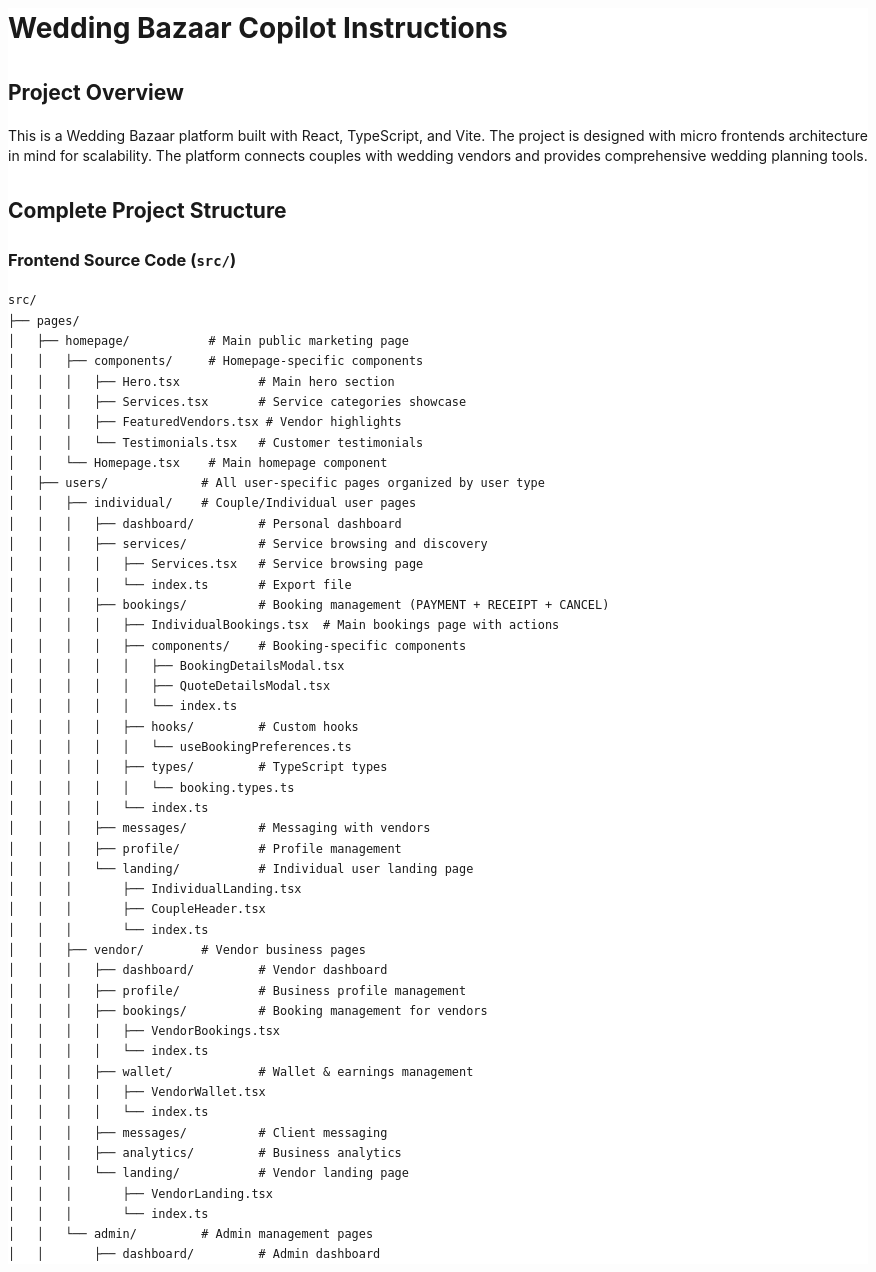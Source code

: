 # Wedding Bazaar Copilot Instructions



## Project Overview
This is a Wedding Bazaar platform built with React, TypeScript, and Vite. The project is designed with micro frontends architecture in mind for scalability. The platform connects couples with wedding vendors and provides comprehensive wedding planning tools.

## Complete Project Structure

### Frontend Source Code (`src/`)
```
src/
├── pages/
│   ├── homepage/           # Main public marketing page
│   │   ├── components/     # Homepage-specific components
│   │   │   ├── Hero.tsx           # Main hero section
│   │   │   ├── Services.tsx       # Service categories showcase
│   │   │   ├── FeaturedVendors.tsx # Vendor highlights
│   │   │   └── Testimonials.tsx   # Customer testimonials
│   │   └── Homepage.tsx    # Main homepage component
│   ├── users/             # All user-specific pages organized by user type
│   │   ├── individual/    # Couple/Individual user pages
│   │   │   ├── dashboard/         # Personal dashboard
│   │   │   ├── services/          # Service browsing and discovery
│   │   │   │   ├── Services.tsx   # Service browsing page
│   │   │   │   └── index.ts       # Export file
│   │   │   ├── bookings/          # Booking management (PAYMENT + RECEIPT + CANCEL)
│   │   │   │   ├── IndividualBookings.tsx  # Main bookings page with actions
│   │   │   │   ├── components/    # Booking-specific components
│   │   │   │   │   ├── BookingDetailsModal.tsx
│   │   │   │   │   ├── QuoteDetailsModal.tsx
│   │   │   │   │   └── index.ts
│   │   │   │   ├── hooks/         # Custom hooks
│   │   │   │   │   └── useBookingPreferences.ts
│   │   │   │   ├── types/         # TypeScript types
│   │   │   │   │   └── booking.types.ts
│   │   │   │   └── index.ts
│   │   │   ├── messages/          # Messaging with vendors
│   │   │   ├── profile/           # Profile management
│   │   │   └── landing/           # Individual user landing page
│   │   │       ├── IndividualLanding.tsx
│   │   │       ├── CoupleHeader.tsx
│   │   │       └── index.ts
│   │   ├── vendor/        # Vendor business pages
│   │   │   ├── dashboard/         # Vendor dashboard
│   │   │   ├── profile/           # Business profile management
│   │   │   ├── bookings/          # Booking management for vendors
│   │   │   │   ├── VendorBookings.tsx
│   │   │   │   └── index.ts
│   │   │   ├── wallet/            # Wallet & earnings management
│   │   │   │   ├── VendorWallet.tsx
│   │   │   │   └── index.ts
│   │   │   ├── messages/          # Client messaging
│   │   │   ├── analytics/         # Business analytics
│   │   │   └── landing/           # Vendor landing page
│   │   │       ├── VendorLanding.tsx
│   │   │       └── index.ts
│   │   └── admin/         # Admin management pages
│   │       ├── dashboard/         # Admin dashboard
```